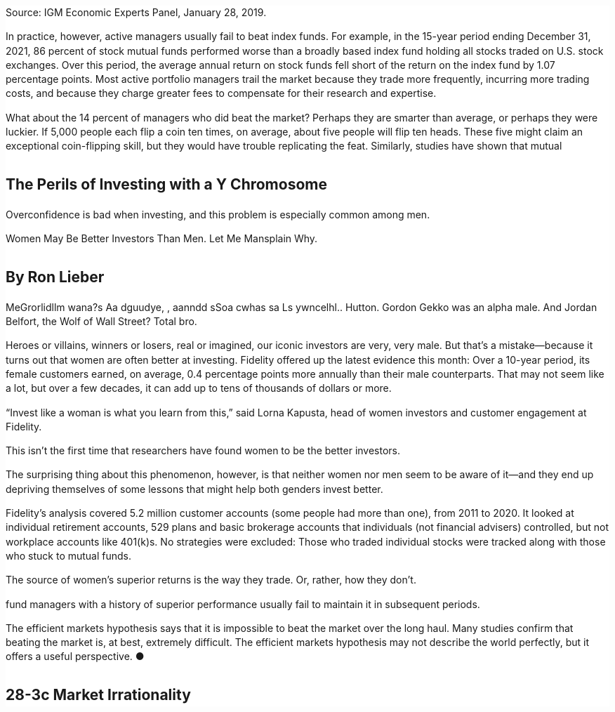 Source: IGM Economic Experts Panel, January 28, 2019.  

In practice, however, active managers usually fail to beat index funds. For example, in the 15-year period ending December 31, 2021, 86 percent of stock mutual funds performed worse than a broadly based index fund holding all stocks traded on U.S. stock exchanges. Over this period, the average annual return on stock funds fell short of the return on the index fund by 1.07 percentage points. Most active portfolio managers trail the market because they trade more frequently, incurring more trading costs, and because they charge greater fees to compensate for their research and expertise.  

What about the 14 percent of managers who did beat the market? Perhaps they are smarter than average, or perhaps they were luckier. If 5,000 people each flip a coin ten times, on average, about five people will flip ten heads. These five might claim an exceptional coin-flipping skill, but they would have trouble replicating the feat. Similarly, studies have shown that mutual  

## The Perils of Investing with a Y Chromosome  

Overconfidence is bad when investing, and this problem is especially common among men.  

Women May Be Better Investors Than Men. Let Me Mansplain Why.  

## By Ron Lieber  

MeGrorlidllm wana?s  Aa  dguudye, , aanndd  sSoa cwhas sa Ls ywncelhl.. Hutton. Gordon Gekko was an alpha male. And Jordan Belfort, the Wolf of Wall Street? Total bro.  

Heroes or villains, winners or losers, real or imagined, our iconic investors are very, very male. But that’s a mistake—because it turns out that women are often better at investing. Fidelity offered up the latest evidence this month: Over a 10-year period, its female customers earned, on average, 0.4 percentage points more annually than their male counterparts. That may not seem like a lot, but over a few decades, it can add up to tens of thousands of dollars or more.  

“Invest like a woman is what you learn from this,” said Lorna Kapusta, head of women investors and customer engagement at Fidelity.  

This isn’t the first time that researchers have found women to be the better investors.  

The surprising thing about this phenomenon, however, is that neither women nor men seem to be aware of it—and they end up depriving themselves of some lessons that might help both genders invest better.  

Fidelity’s analysis covered 5.2 million customer accounts (some people had more than one), from 2011 to 2020. It looked at individual retirement accounts, 529 plans and basic brokerage accounts that individuals (not financial advisers) controlled, but not workplace accounts like 401(k)s. No strategies were excluded: Those who traded individual stocks were tracked along with those who stuck to mutual funds.  

The source of women’s superior returns is the way they trade. Or, rather, how they don’t.  

fund managers with a history of superior performance usually fail to maintain it in subsequent periods.  

The efficient markets hypothesis says that it is impossible to beat the market over the long haul. Many studies confirm that beating the market is, at best, extremely difficult. The efficient markets hypothesis may not describe the world perfectly, but it offers a useful perspective. ●  

## 28-3c  Market Irrationality  
